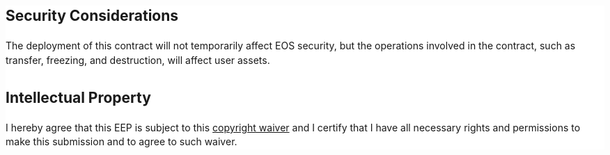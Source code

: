 
## Security Considerations

The deployment of this contract will not temporarily affect EOS security, but the operations involved in the contract, such as transfer, freezing, and destruction, will affect user assets.

## Intellectual Property

I hereby agree that this EEP is subject to this [copyright waiver](https://creativecommons.org/publicdomain/zero/1.0/) and I certify that I have all necessary rights and permissions to make this submission and to agree to such waiver.
